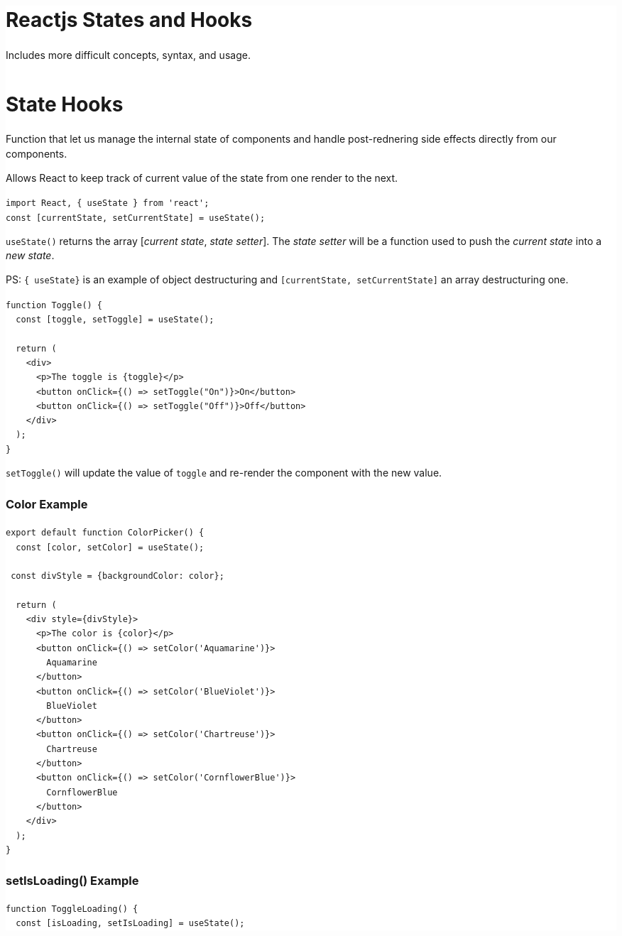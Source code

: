 # Reactjs States and Hooks
Includes more difficult concepts, syntax, and usage. 

# State Hooks
Function that let us manage the internal state of components and handle post-rednering side effects directly from our components.

Allows React to keep track of current value of the state from one render to the next.
```
import React, { useState } from 'react';
const [currentState, setCurrentState] = useState();
```
```useState()``` returns the array [_current state_, _state setter_]. The _state setter_ will be a function used to push the _current state_ into a _new state_.

PS: ```{ useState}``` is an example of object destructuring and ```[currentState, setCurrentState]``` an array destructuring one.

```
function Toggle() {
  const [toggle, setToggle] = useState();

  return (
    <div>
      <p>The toggle is {toggle}</p>
      <button onClick={() => setToggle("On")}>On</button>
      <button onClick={() => setToggle("Off")}>Off</button>
    </div>
  );
}
```
```setToggle()``` will update the value of ```toggle``` and re-render the component with the new value.

### Color Example
```
export default function ColorPicker() {
  const [color, setColor] = useState();

 const divStyle = {backgroundColor: color};

  return (
    <div style={divStyle}>
      <p>The color is {color}</p>
      <button onClick={() => setColor('Aquamarine')}>
        Aquamarine
      </button>
      <button onClick={() => setColor('BlueViolet')}>
        BlueViolet
      </button>
      <button onClick={() => setColor('Chartreuse')}>
        Chartreuse
      </button>
      <button onClick={() => setColor('CornflowerBlue')}>
        CornflowerBlue
      </button>
    </div>
  );
}
```
### setIsLoading() Example
```
function ToggleLoading() {
  const [isLoading, setIsLoading] = useState();
